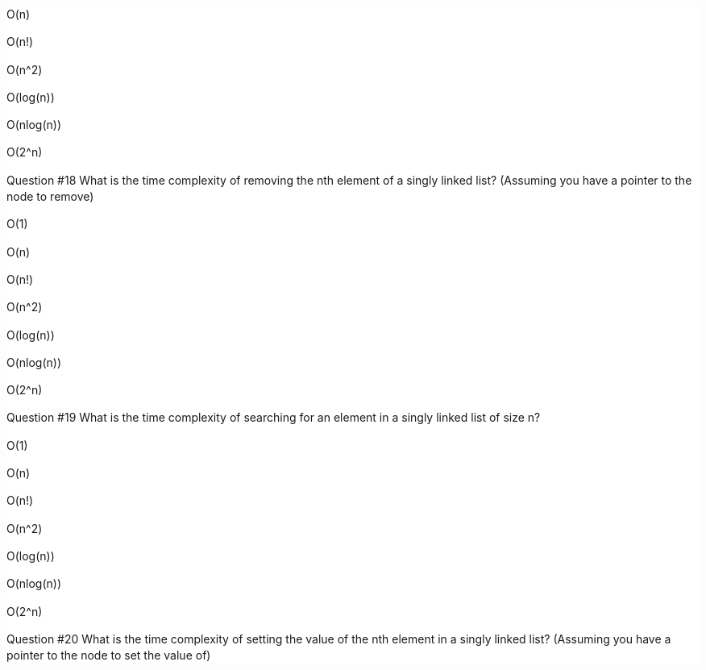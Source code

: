 
O(n)


O(n!)


O(n^2)


O(log(n))


O(nlog(n))


O(2^n)

Question #18
What is the time complexity of removing the nth element of a singly linked list? (Assuming you have a pointer to the node to remove)


O(1)


O(n)


O(n!)


O(n^2)


O(log(n))


O(nlog(n))


O(2^n)

Question #19
What is the time complexity of searching for an element in a singly linked list of size n?


O(1)


O(n)


O(n!)


O(n^2)


O(log(n))


O(nlog(n))


O(2^n)

Question #20
What is the time complexity of setting the value of the nth element in a singly linked list? (Assuming you have a pointer to the node to set the value of)
